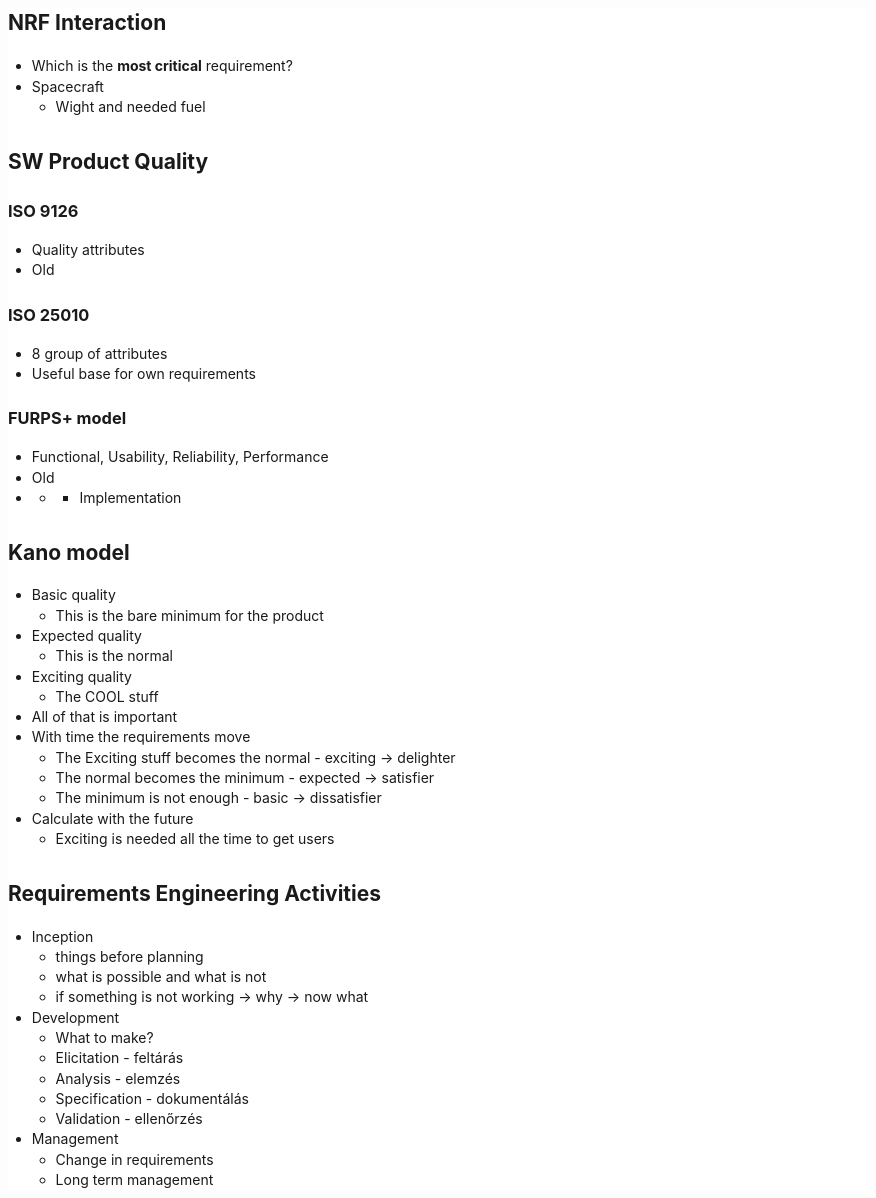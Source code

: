 ## NRF Interaction

- Which is the **most critical** requirement?
- Spacecraft
  - Wight and needed fuel

## SW Product Quality

### ISO 9126

- Quality attributes
- Old

### **ISO 25010**

- 8 group of attributes
- Useful base for own requirements

### FURPS+ model

- Functional, Usability, Reliability, Performance
- Old
- - - Implementation

## Kano model

- Basic quality
  - This is the bare minimum for the product
- Expected quality
  - This is the normal
- Exciting quality
  - The COOL stuff
- All of that is important
- With time the requirements move
  - The Exciting stuff becomes the normal - exciting -> delighter
  - The normal becomes the minimum - expected -> satisfier
  - The minimum is not enough - basic -> dissatisfier
- Calculate with the future
  - Exciting is needed all the time to get users

## Requirements Engineering Activities

- Inception
  - things before planning
  - what is possible and what is not
  - if something is not working -> why -> now what
- Development
  - What to make?
  - Elicitation - feltárás
  - Analysis - elemzés
  - Specification - dokumentálás
  - Validation - ellenőrzés
- Management
  - Change in requirements
  - Long term management
